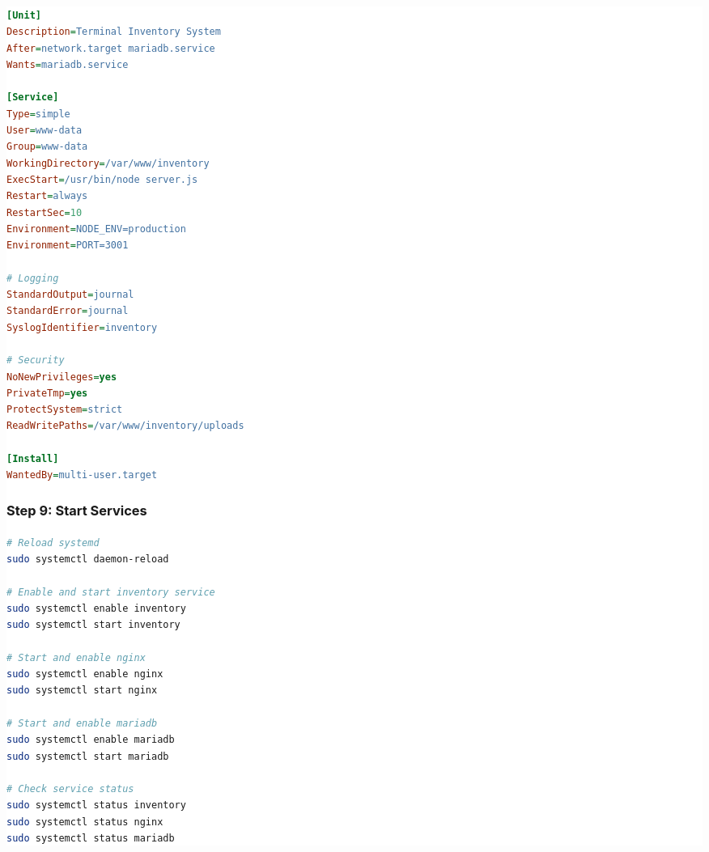 ```ini
[Unit]
Description=Terminal Inventory System
After=network.target mariadb.service
Wants=mariadb.service

[Service]
Type=simple
User=www-data
Group=www-data
WorkingDirectory=/var/www/inventory
ExecStart=/usr/bin/node server.js
Restart=always
RestartSec=10
Environment=NODE_ENV=production
Environment=PORT=3001

# Logging
StandardOutput=journal
StandardError=journal
SyslogIdentifier=inventory

# Security
NoNewPrivileges=yes
PrivateTmp=yes
ProtectSystem=strict
ReadWritePaths=/var/www/inventory/uploads

[Install]
WantedBy=multi-user.target
```

### Step 9: Start Services
```bash
# Reload systemd
sudo systemctl daemon-reload

# Enable and start inventory service
sudo systemctl enable inventory
sudo systemctl start inventory

# Start and enable nginx
sudo systemctl enable nginx
sudo systemctl start nginx

# Start and enable mariadb
sudo systemctl enable mariadb
sudo systemctl start mariadb

# Check service status
sudo systemctl status inventory
sudo systemctl status nginx
sudo systemctl status mariadb
```
